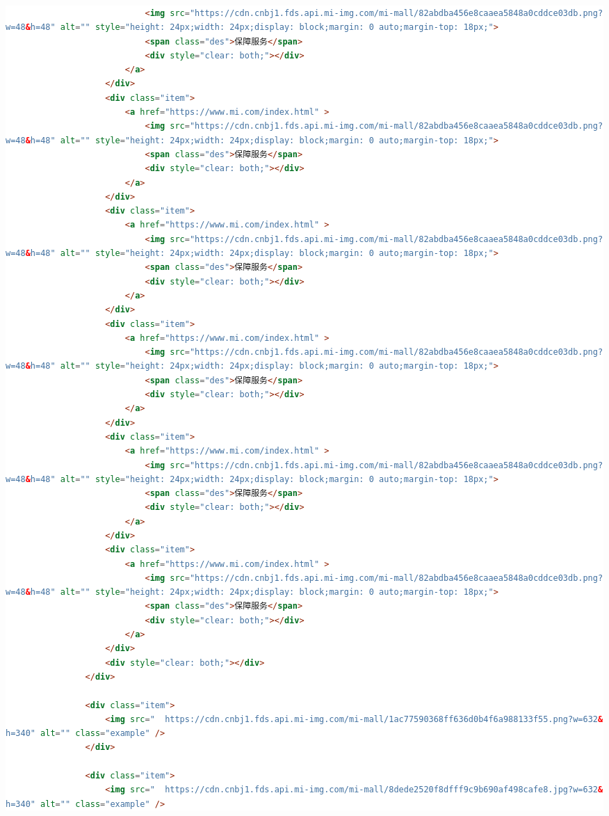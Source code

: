 ```html
                            <img src="https://cdn.cnbj1.fds.api.mi-img.com/mi-mall/82abdba456e8caaea5848a0cddce03db.png?w=48&h=48" alt="" style="height: 24px;width: 24px;display: block;margin: 0 auto;margin-top: 18px;">
                            <span class="des">保障服务</span>
                            <div style="clear: both;"></div>
                        </a>
                    </div>
                    <div class="item">
                        <a href="https://www.mi.com/index.html" >
                            <img src="https://cdn.cnbj1.fds.api.mi-img.com/mi-mall/82abdba456e8caaea5848a0cddce03db.png?w=48&h=48" alt="" style="height: 24px;width: 24px;display: block;margin: 0 auto;margin-top: 18px;">
                            <span class="des">保障服务</span>
                            <div style="clear: both;"></div>
                        </a>
                    </div>
                    <div class="item">
                        <a href="https://www.mi.com/index.html" >
                            <img src="https://cdn.cnbj1.fds.api.mi-img.com/mi-mall/82abdba456e8caaea5848a0cddce03db.png?w=48&h=48" alt="" style="height: 24px;width: 24px;display: block;margin: 0 auto;margin-top: 18px;">
                            <span class="des">保障服务</span>
                            <div style="clear: both;"></div>
                        </a>
                    </div>
                    <div class="item">
                        <a href="https://www.mi.com/index.html" >
                            <img src="https://cdn.cnbj1.fds.api.mi-img.com/mi-mall/82abdba456e8caaea5848a0cddce03db.png?w=48&h=48" alt="" style="height: 24px;width: 24px;display: block;margin: 0 auto;margin-top: 18px;">
                            <span class="des">保障服务</span>
                            <div style="clear: both;"></div>
                        </a>
                    </div>
                    <div class="item">
                        <a href="https://www.mi.com/index.html" >
                            <img src="https://cdn.cnbj1.fds.api.mi-img.com/mi-mall/82abdba456e8caaea5848a0cddce03db.png?w=48&h=48" alt="" style="height: 24px;width: 24px;display: block;margin: 0 auto;margin-top: 18px;">
                            <span class="des">保障服务</span>
                            <div style="clear: both;"></div>
                        </a>
                    </div>
                    <div class="item">
                        <a href="https://www.mi.com/index.html" >
                            <img src="https://cdn.cnbj1.fds.api.mi-img.com/mi-mall/82abdba456e8caaea5848a0cddce03db.png?w=48&h=48" alt="" style="height: 24px;width: 24px;display: block;margin: 0 auto;margin-top: 18px;">
                            <span class="des">保障服务</span>
                            <div style="clear: both;"></div>
                        </a>
                    </div>
                    <div style="clear: both;"></div>
                </div>

                <div class="item">
                    <img src="	https://cdn.cnbj1.fds.api.mi-img.com/mi-mall/1ac77590368ff636d0b4f6a988133f55.png?w=632&h=340" alt="" class="example" />
                </div>

                <div class="item">
                    <img src="	https://cdn.cnbj1.fds.api.mi-img.com/mi-mall/8dede2520f8dfff9c9b690af498cafe8.jpg?w=632&h=340" alt="" class="example" />
```